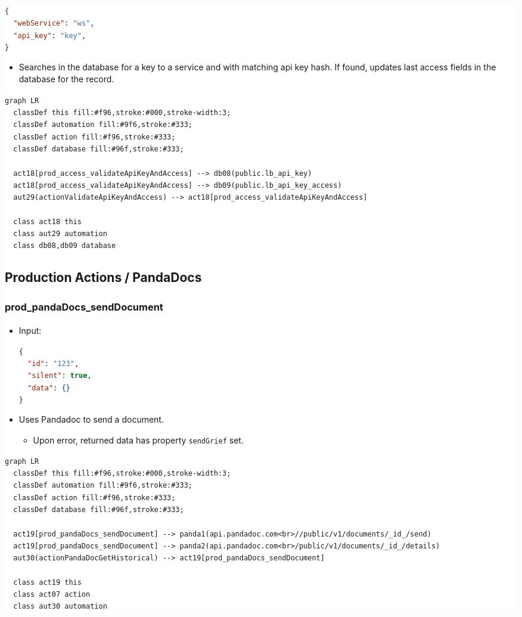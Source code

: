   ```json
  {
    "webService": "ws",
    "api_key": "key",
  }
  ```

- Searches in the database for a key to a service and with matching api key
  hash. If found, updates last access fields in the database for the record.

```mermaid
graph LR
  classDef this fill:#f96,stroke:#000,stroke-width:3;
  classDef automation fill:#9f6,stroke:#333;
  classDef action fill:#f96,stroke:#333;
  classDef database fill:#96f,stroke:#333;

  act18[prod_access_validateApiKeyAndAccess] --> db08(public.lb_api_key)
  act18[prod_access_validateApiKeyAndAccess] --> db09(public.lb_api_key_access)
  aut29(actionValidateApiKeyAndAccess) --> act18[prod_access_validateApiKeyAndAccess]

  class act18 this
  class aut29 automation
  class db08,db09 database
```

## Production Actions / PandaDocs

### prod_pandaDocs_sendDocument

- Input:

  ```json
  {
    "id": "123",
    "silent": true,
    "data": {}
  }
  ```

- Uses Pandadoc to send a document.
  - Upon error, returned data has property `sendGrief` set.

```mermaid
graph LR
  classDef this fill:#f96,stroke:#000,stroke-width:3;
  classDef automation fill:#9f6,stroke:#333;
  classDef action fill:#f96,stroke:#333;
  classDef database fill:#96f,stroke:#333;

  act19[prod_pandaDocs_sendDocument] --> panda1(api.pandadoc.com<br>//public/v1/documents/_id_/send)
  act19[prod_pandaDocs_sendDocument] --> panda2(api.pandadoc.com<br>/public/v1/documents/_id_/details)
  aut30(actionPandaDocGetHistorical) --> act19[prod_pandaDocs_sendDocument]

  class act19 this
  class act07 action
  class aut30 automation
```
